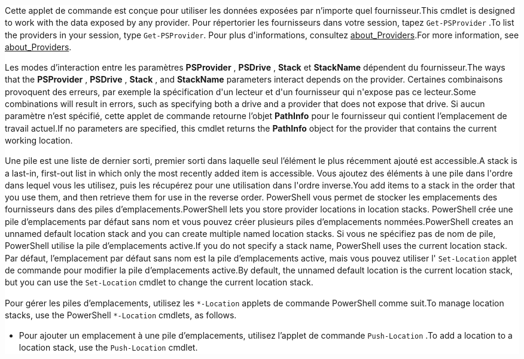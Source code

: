 <span data-ttu-id="86020-170">Cette applet de commande est conçue pour utiliser les données exposées par n’importe quel fournisseur.</span><span class="sxs-lookup"><span data-stu-id="86020-170">This cmdlet is designed to work with the data exposed by any provider.</span></span> <span data-ttu-id="86020-171">Pour répertorier les fournisseurs dans votre session, tapez `Get-PSProvider` .</span><span class="sxs-lookup"><span data-stu-id="86020-171">To list the providers in your session, type `Get-PSProvider`.</span></span> <span data-ttu-id="86020-172">Pour plus d'informations, consultez [about_Providers](../Microsoft.PowerShell.Core/About/about_Providers.md).</span><span class="sxs-lookup"><span data-stu-id="86020-172">For more information, see [about_Providers](../Microsoft.PowerShell.Core/About/about_Providers.md).</span></span>

<span data-ttu-id="86020-173">Les modes d’interaction entre les paramètres **PSProvider** , **PSDrive** , **Stack** et **StackName** dépendent du fournisseur.</span><span class="sxs-lookup"><span data-stu-id="86020-173">The ways that the **PSProvider** , **PSDrive** , **Stack** , and **StackName** parameters interact depends on the provider.</span></span> <span data-ttu-id="86020-174">Certaines combinaisons provoquent des erreurs, par exemple la spécification d'un lecteur et d'un fournisseur qui n'expose pas ce lecteur.</span><span class="sxs-lookup"><span data-stu-id="86020-174">Some combinations will result in errors, such as specifying both a drive and a provider that does not expose that drive.</span></span> <span data-ttu-id="86020-175">Si aucun paramètre n’est spécifié, cette applet de commande retourne l’objet **PathInfo** pour le fournisseur qui contient l’emplacement de travail actuel.</span><span class="sxs-lookup"><span data-stu-id="86020-175">If no parameters are specified, this cmdlet returns the **PathInfo** object for the provider that contains the current working location.</span></span>

<span data-ttu-id="86020-176">Une pile est une liste de dernier sorti, premier sorti dans laquelle seul l’élément le plus récemment ajouté est accessible.</span><span class="sxs-lookup"><span data-stu-id="86020-176">A stack is a last-in, first-out list in which only the most recently added item is accessible.</span></span> <span data-ttu-id="86020-177">Vous ajoutez des éléments à une pile dans l'ordre dans lequel vous les utilisez, puis les récupérez pour une utilisation dans l'ordre inverse.</span><span class="sxs-lookup"><span data-stu-id="86020-177">You add items to a stack in the order that you use them, and then retrieve them for use in the reverse order.</span></span> <span data-ttu-id="86020-178">PowerShell vous permet de stocker les emplacements des fournisseurs dans des piles d’emplacements.</span><span class="sxs-lookup"><span data-stu-id="86020-178">PowerShell lets you store provider locations in location stacks.</span></span> <span data-ttu-id="86020-179">PowerShell crée une pile d’emplacements par défaut sans nom et vous pouvez créer plusieurs piles d’emplacements nommées.</span><span class="sxs-lookup"><span data-stu-id="86020-179">PowerShell creates an unnamed default location stack and you can create multiple named location stacks.</span></span> <span data-ttu-id="86020-180">Si vous ne spécifiez pas de nom de pile, PowerShell utilise la pile d’emplacements active.</span><span class="sxs-lookup"><span data-stu-id="86020-180">If you do not specify a stack name, PowerShell uses the current location stack.</span></span> <span data-ttu-id="86020-181">Par défaut, l’emplacement par défaut sans nom est la pile d’emplacements active, mais vous pouvez utiliser l' `Set-Location` applet de commande pour modifier la pile d’emplacements active.</span><span class="sxs-lookup"><span data-stu-id="86020-181">By default, the unnamed default location is the current location stack, but you can use the `Set-Location` cmdlet to change the current location stack.</span></span>

<span data-ttu-id="86020-182">Pour gérer les piles d’emplacements, utilisez les `*-Location` applets de commande PowerShell comme suit.</span><span class="sxs-lookup"><span data-stu-id="86020-182">To manage location stacks, use the PowerShell `*-Location` cmdlets, as follows.</span></span>

- <span data-ttu-id="86020-183">Pour ajouter un emplacement à une pile d’emplacements, utilisez l’applet de commande `Push-Location` .</span><span class="sxs-lookup"><span data-stu-id="86020-183">To add a location to a location stack, use the `Push-Location` cmdlet.</span></span>
